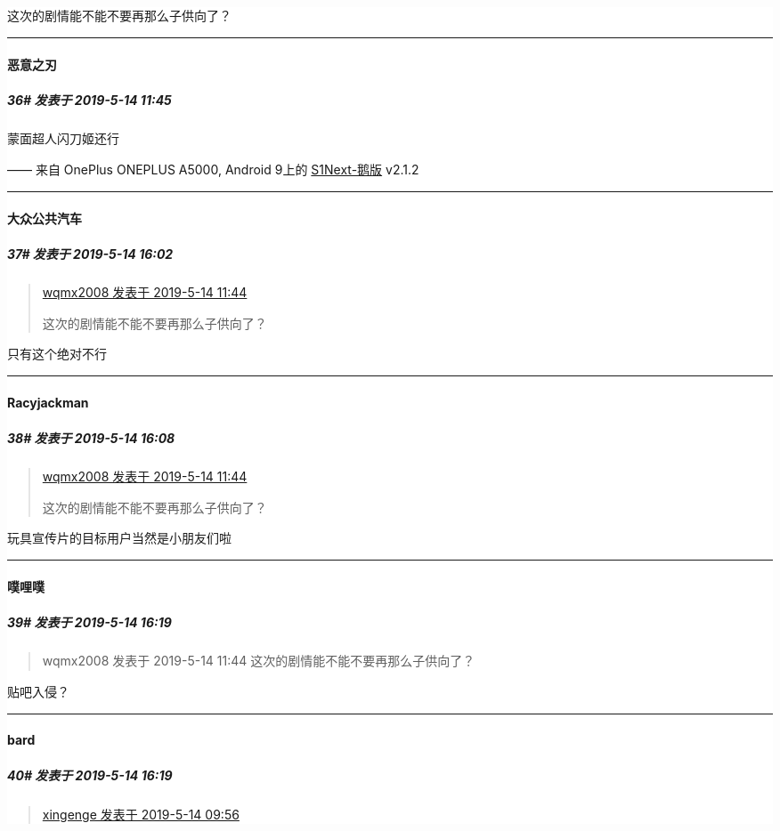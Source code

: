 
这次的剧情能不能不要再那么子供向了？


-----

####  恶意之刃  
##### 36#       发表于 2019-5-14 11:45


蒙面超人闪刀姬还行

—— 来自 OnePlus ONEPLUS A5000, Android 9上的 [S1Next-鹅版](https://github.com/ykrank/S1-Next/releases) v2.1.2


-----

####  大众公共汽车  
##### 37#       发表于 2019-5-14 16:02


<blockquote><a href="httphttps://bbs.saraba1st.com/2b/forum.php?mod=redirect&amp;goto=findpost&amp;pid=43686696&amp;ptid=1831289" target="_blank">wqmx2008 发表于 2019-5-14 11:44</a>

这次的剧情能不能不要再那么子供向了？</blockquote>
只有这个绝对不行


-----

####  Racyjackman  
##### 38#       发表于 2019-5-14 16:08


<blockquote><a href="httphttps://bbs.saraba1st.com/2b/forum.php?mod=redirect&amp;goto=findpost&amp;pid=43686696&amp;ptid=1831289" target="_blank">wqmx2008 发表于 2019-5-14 11:44</a>

这次的剧情能不能不要再那么子供向了？</blockquote>
玩具宣传片的目标用户当然是小朋友们啦


-----

####  噗哩噗  
##### 39#       发表于 2019-5-14 16:19


<blockquote>wqmx2008 发表于 2019-5-14 11:44
这次的剧情能不能不要再那么子供向了？</blockquote>
贴吧入侵？


-----

####  bard  
##### 40#       发表于 2019-5-14 16:19


<blockquote><a href="httphttps://bbs.saraba1st.com/2b/forum.php?mod=redirect&amp;goto=findpost&amp;pid=43685148&amp;ptid=1831289" target="_blank">xingenge 发表于 2019-5-14 09:56</a>
